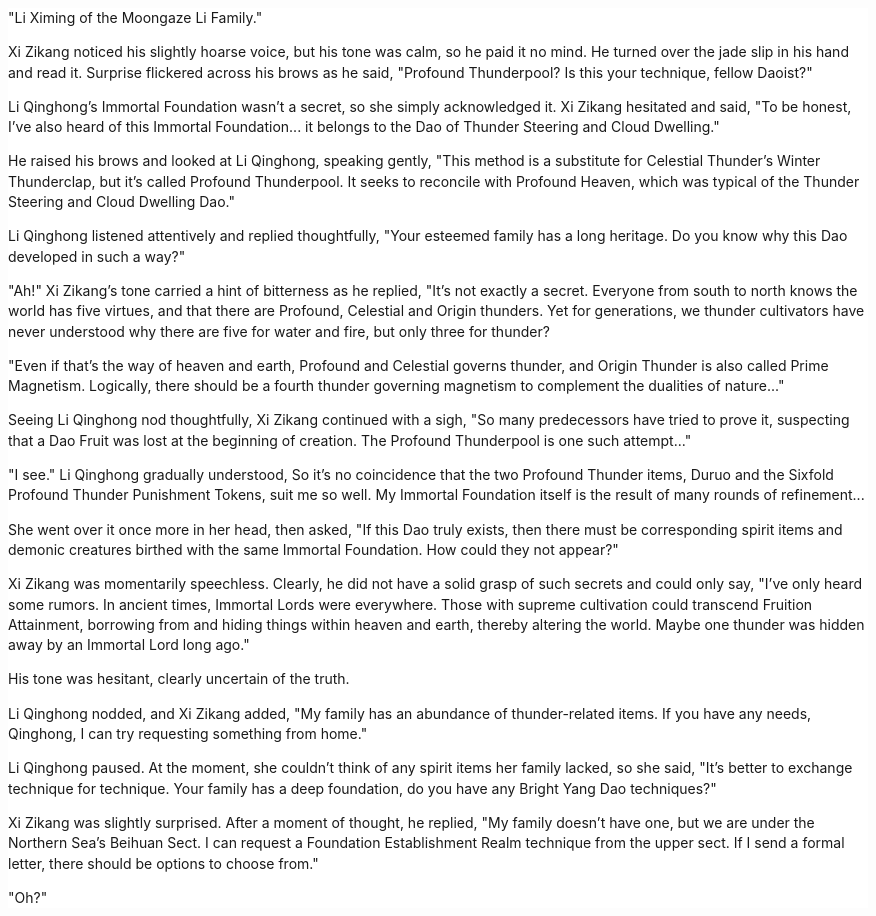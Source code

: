 "Li Ximing of the Moongaze Li Family."

Xi Zikang noticed his slightly hoarse voice, but his tone was calm, so he paid it no mind. He turned over the jade slip in his hand and read it. Surprise flickered across his brows as he said, "Profound Thunderpool? Is this your technique, fellow Daoist?"

Li Qinghong’s Immortal Foundation wasn’t a secret, so she simply acknowledged it. Xi Zikang hesitated and said, "To be honest, I’ve also heard of this Immortal Foundation... it belongs to the Dao of Thunder Steering and Cloud Dwelling."

He raised his brows and looked at Li Qinghong, speaking gently, "This method is a substitute for Celestial Thunder’s Winter Thunderclap, but it’s called Profound Thunderpool. It seeks to reconcile with Profound Heaven, which was typical of the Thunder Steering and Cloud Dwelling Dao."

Li Qinghong listened attentively and replied thoughtfully, "Your esteemed family has a long heritage. Do you know why this Dao developed in such a way?"

"Ah!" Xi Zikang’s tone carried a hint of bitterness as he replied, "It’s not exactly a secret. Everyone from south to north knows the world has five virtues, and that there are Profound, Celestial and Origin thunders. Yet for generations, we thunder cultivators have never understood why there are five for water and fire, but only three for thunder?

"Even if that’s the way of heaven and earth, Profound and Celestial governs thunder, and Origin Thunder is also called Prime Magnetism. Logically, there should be a fourth thunder governing magnetism to complement the dualities of nature..."

Seeing Li Qinghong nod thoughtfully, Xi Zikang continued with a sigh, "So many predecessors have tried to prove it, suspecting that a Dao Fruit was lost at the beginning of creation. The Profound Thunderpool is one such attempt..."

"I see." Li Qinghong gradually understood, So it’s no coincidence that the two Profound Thunder items, Duruo and the Sixfold Profound Thunder Punishment Tokens, suit me so well. My Immortal Foundation itself is the result of many rounds of refinement...

She went over it once more in her head, then asked, "If this Dao truly exists, then there must be corresponding spirit items and demonic creatures birthed with the same Immortal Foundation. How could they not appear?"

Xi Zikang was momentarily speechless. Clearly, he did not have a solid grasp of such secrets and could only say, "I’ve only heard some rumors. In ancient times, Immortal Lords were everywhere. Those with supreme cultivation could transcend Fruition Attainment, borrowing from and hiding things within heaven and earth, thereby altering the world. Maybe one thunder was hidden away by an Immortal Lord long ago."

His tone was hesitant, clearly uncertain of the truth.

Li Qinghong nodded, and Xi Zikang added, "My family has an abundance of thunder-related items. If you have any needs, Qinghong, I can try requesting something from home."

Li Qinghong paused. At the moment, she couldn’t think of any spirit items her family lacked, so she said, "It’s better to exchange technique for technique. Your family has a deep foundation, do you have any Bright Yang Dao techniques?"

Xi Zikang was slightly surprised. After a moment of thought, he replied, "My family doesn’t have one, but we are under the Northern Sea’s Beihuan Sect. I can request a Foundation Establishment Realm technique from the upper sect. If I send a formal letter, there should be options to choose from."

"Oh?"
